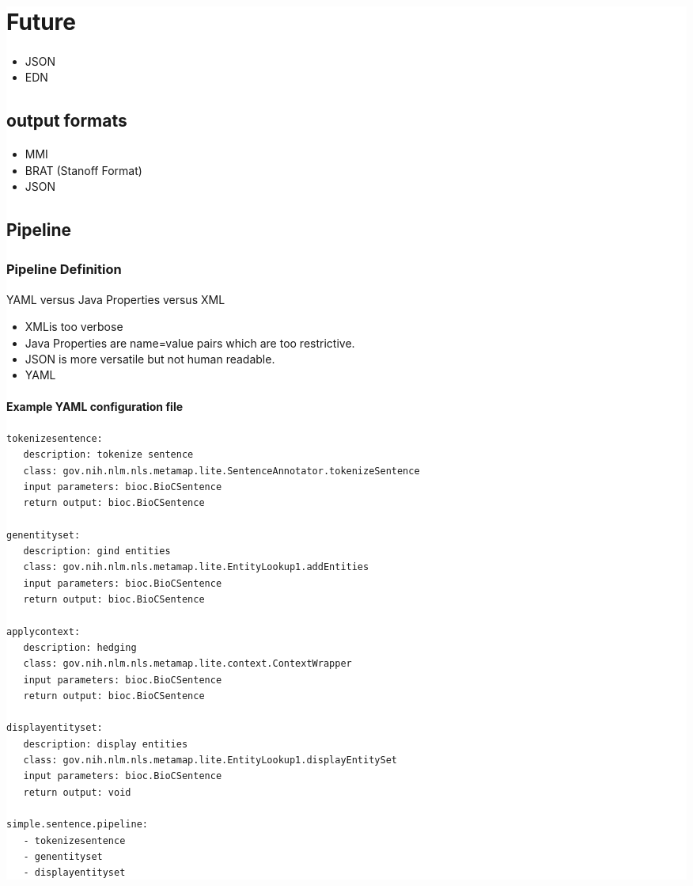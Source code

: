 # Future

+ JSON 
+ EDN

## output formats

+ MMI
+ BRAT (Stanoff Format)
+ JSON


## Pipeline

### Pipeline Definition

YAML versus Java Properties versus XML

+ XMLis too verbose
+ Java Properties are name=value pairs which are too restrictive.
+ JSON is more versatile but not human readable.
+ YAML

#### Example YAML configuration file

    tokenizesentence:
       description: tokenize sentence
       class: gov.nih.nlm.nls.metamap.lite.SentenceAnnotator.tokenizeSentence
	   input parameters: bioc.BioCSentence
  	   return output: bioc.BioCSentence

    genentityset:
       description: gind entities
       class: gov.nih.nlm.nls.metamap.lite.EntityLookup1.addEntities
	   input parameters: bioc.BioCSentence
  	   return output: bioc.BioCSentence

    applycontext:
       description: hedging
       class: gov.nih.nlm.nls.metamap.lite.context.ContextWrapper
	   input parameters: bioc.BioCSentence
  	   return output: bioc.BioCSentence

    displayentityset:
       description: display entities
       class: gov.nih.nlm.nls.metamap.lite.EntityLookup1.displayEntitySet
	   input parameters: bioc.BioCSentence
  	   return output: void

    simple.sentence.pipeline:
       - tokenizesentence
       - genentityset
       - displayentityset
